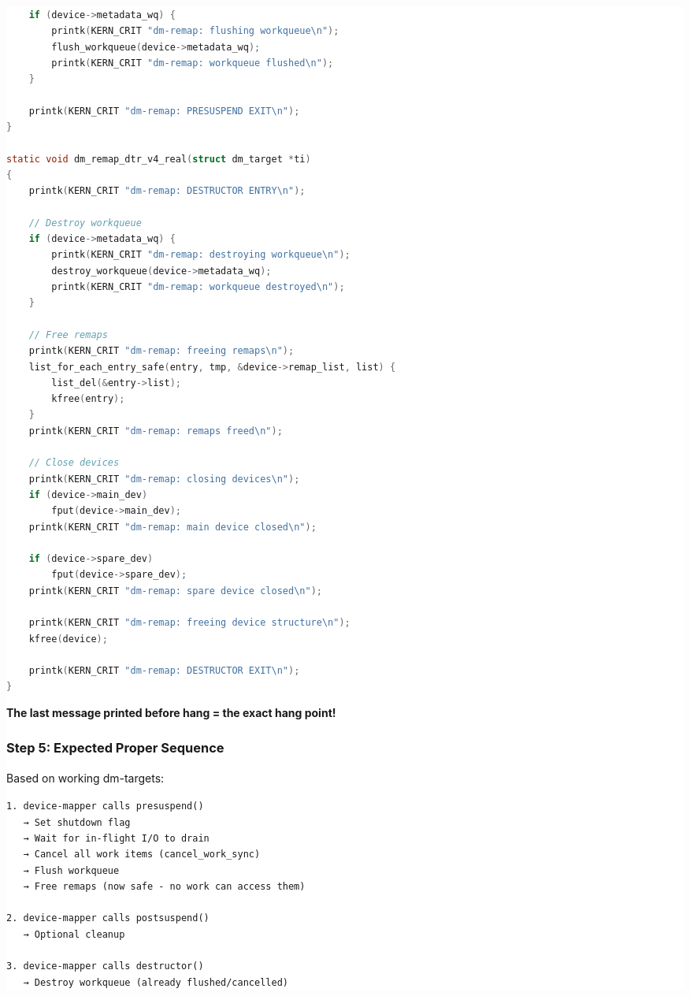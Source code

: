 ```c
    if (device->metadata_wq) {
        printk(KERN_CRIT "dm-remap: flushing workqueue\n");
        flush_workqueue(device->metadata_wq);
        printk(KERN_CRIT "dm-remap: workqueue flushed\n");
    }
    
    printk(KERN_CRIT "dm-remap: PRESUSPEND EXIT\n");
}

static void dm_remap_dtr_v4_real(struct dm_target *ti)
{
    printk(KERN_CRIT "dm-remap: DESTRUCTOR ENTRY\n");
    
    // Destroy workqueue
    if (device->metadata_wq) {
        printk(KERN_CRIT "dm-remap: destroying workqueue\n");
        destroy_workqueue(device->metadata_wq);
        printk(KERN_CRIT "dm-remap: workqueue destroyed\n");
    }
    
    // Free remaps
    printk(KERN_CRIT "dm-remap: freeing remaps\n");
    list_for_each_entry_safe(entry, tmp, &device->remap_list, list) {
        list_del(&entry->list);
        kfree(entry);
    }
    printk(KERN_CRIT "dm-remap: remaps freed\n");
    
    // Close devices
    printk(KERN_CRIT "dm-remap: closing devices\n");
    if (device->main_dev)
        fput(device->main_dev);
    printk(KERN_CRIT "dm-remap: main device closed\n");
    
    if (device->spare_dev)
        fput(device->spare_dev);
    printk(KERN_CRIT "dm-remap: spare device closed\n");
    
    printk(KERN_CRIT "dm-remap: freeing device structure\n");
    kfree(device);
    
    printk(KERN_CRIT "dm-remap: DESTRUCTOR EXIT\n");
}
```

**The last message printed before hang = the exact hang point!**

### Step 5: Expected Proper Sequence

Based on working dm-targets:

```
1. device-mapper calls presuspend()
   → Set shutdown flag
   → Wait for in-flight I/O to drain
   → Cancel all work items (cancel_work_sync)
   → Flush workqueue
   → Free remaps (now safe - no work can access them)

2. device-mapper calls postsuspend()
   → Optional cleanup

3. device-mapper calls destructor()
   → Destroy workqueue (already flushed/cancelled)
```
